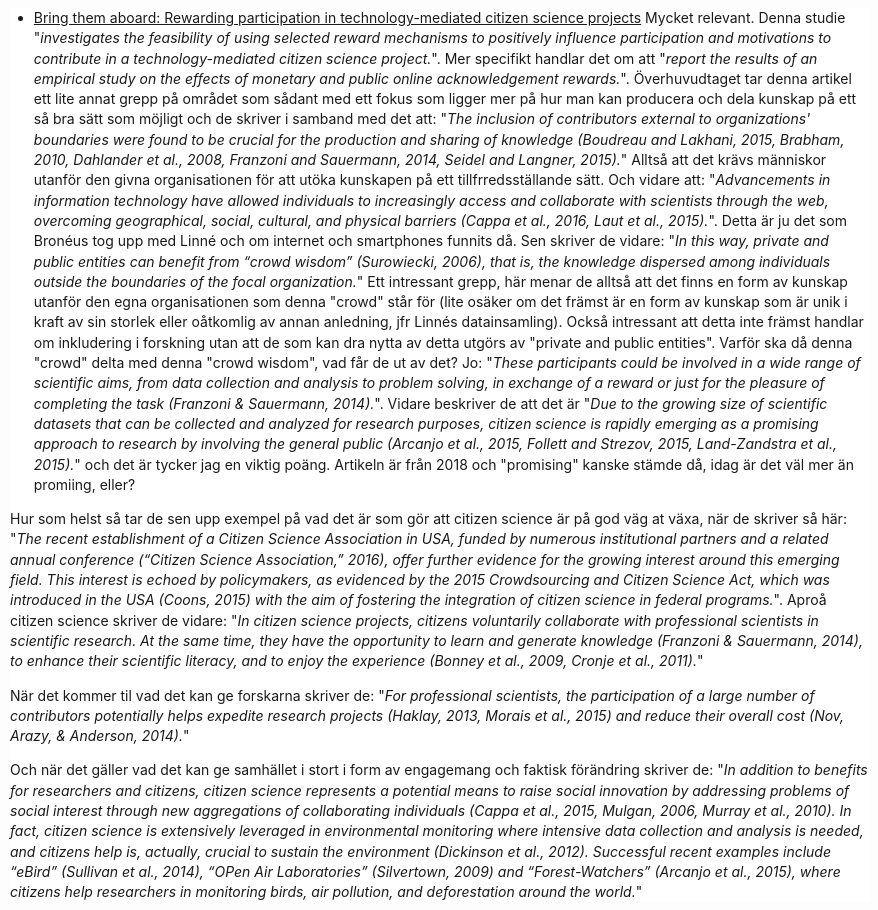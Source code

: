 
* [Bring them aboard: Rewarding participation in technology-mediated citizen science projects](https://doi.org/10.1016/j.chb.2018.08.017) Mycket relevant. Denna studie "*investigates the feasibility of using selected reward mechanisms to positively influence participation and motivations to contribute in a technology-mediated citizen science project.*". Mer specifikt handlar det om att "*report the results of an empirical study on the effects of monetary and public online acknowledgement rewards.*". Överhuvudtaget tar denna artikel ett lite annat grepp på området som sådant med ett fokus som ligger mer på hur man kan producera och dela kunskap på ett så bra sätt som möjligt och de skriver i samband med det att: "*The inclusion of contributors external to organizations' boundaries were found to be crucial for the production and sharing of knowledge (Boudreau and Lakhani, 2015, Brabham, 2010, Dahlander et al., 2008, Franzoni and Sauermann, 2014, Seidel and Langner, 2015).*" Alltså att det krävs människor utanför den givna organisationen för att utöka kunskapen på ett tillfrredsställande sätt. Och vidare att: "*Advancements in information technology have allowed individuals to increasingly access and collaborate with scientists through the web, overcoming geographical, social, cultural, and physical barriers (Cappa et al., 2016, Laut et al., 2015).*". Detta är ju det som Bronéus tog upp med Linné och om internet och smartphones funnits då. Sen skriver de vidare: "*In this way, private and public entities can benefit from “crowd wisdom” (Surowiecki, 2006), that is, the knowledge dispersed among individuals outside the boundaries of the focal organization.*" Ett intressant grepp, här menar de alltså att det finns en form av kunskap utanför den egna organisationen som denna "crowd" står för (lite osäker om det främst är en form av kunskap som är unik i kraft av sin storlek eller oåtkomlig av annan anledning, jfr Linnés datainsamling). Också intressant att detta inte främst handlar om inkludering i forskning utan att de som kan dra nytta av detta utgörs av "private and public entities". Varför ska då denna "crowd" delta med denna "crowd wisdom", vad får de ut av det? Jo: "*These participants could be involved in a wide range of scientific aims, from data collection and analysis to problem solving, in exchange of a reward or just for the pleasure of completing the task (Franzoni & Sauermann, 2014).*". Vidare beskriver de att det är "*Due to the growing size of scientific datasets that can be collected and analyzed for research purposes, citizen science is rapidly emerging as a promising approach to research by involving the general public (Arcanjo et al., 2015, Follett and Strezov, 2015, Land-Zandstra et al., 2015).*" och det är tycker jag en viktig poäng. Artikeln är från 2018 och "promising" kanske stämde då, idag är det väl mer än promiing, eller?

Hur som helst så tar de sen upp exempel på vad det är som gör att citizen science är på god väg at växa, när de skriver så här: "*The recent establishment of a Citizen Science Association in USA, funded by numerous institutional partners and a related annual conference (“Citizen Science Association,” 2016), offer further evidence for the growing interest around this emerging field. This interest is echoed by policymakers, as evidenced by the 2015 Crowdsourcing and Citizen Science Act, which was introduced in the USA (Coons, 2015) with the aim of fostering the integration of citizen science in federal programs.*". Aproå citizen science skriver de vidare: "*In citizen science projects, citizens voluntarily collaborate with professional scientists in scientific research. At the same time, they have the opportunity to learn and generate knowledge (Franzoni & Sauermann, 2014), to enhance their scientific literacy, and to enjoy the experience (Bonney et al., 2009, Cronje et al., 2011).*"

När det kommer til vad det kan ge forskarna skriver de: "*For professional scientists, the participation of a large number of contributors potentially helps expedite research projects (Haklay, 2013, Morais et al., 2015) and reduce their overall cost (Nov, Arazy, & Anderson, 2014).*"

Och när det gäller vad det kan ge samhället i stort i form av engagemang och faktisk förändring skriver de: "*In addition to benefits for researchers and citizens, citizen science represents a potential means to raise social innovation by addressing problems of social interest through new aggregations of collaborating individuals (Cappa et al., 2015, Mulgan, 2006, Murray et al., 2010). In fact, citizen science is extensively leveraged in environmental monitoring where intensive data collection and analysis is needed, and citizens help is, actually, crucial to sustain the environment (Dickinson et al., 2012). Successful recent examples include “eBird” (Sullivan et al., 2014), “OPen Air Laboratories” (Silvertown, 2009) and “Forest-Watchers” (Arcanjo et al., 2015), where citizens help researchers in monitoring birds, air pollution, and deforestation around the world.*"
